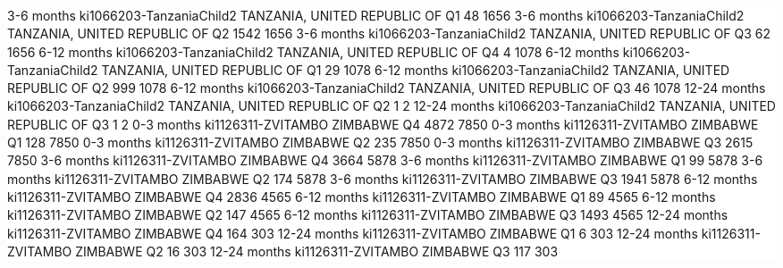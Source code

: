 3-6 months     ki1066203-TanzaniaChild2    TANZANIA, UNITED REPUBLIC OF   Q1              48    1656
3-6 months     ki1066203-TanzaniaChild2    TANZANIA, UNITED REPUBLIC OF   Q2            1542    1656
3-6 months     ki1066203-TanzaniaChild2    TANZANIA, UNITED REPUBLIC OF   Q3              62    1656
6-12 months    ki1066203-TanzaniaChild2    TANZANIA, UNITED REPUBLIC OF   Q4               4    1078
6-12 months    ki1066203-TanzaniaChild2    TANZANIA, UNITED REPUBLIC OF   Q1              29    1078
6-12 months    ki1066203-TanzaniaChild2    TANZANIA, UNITED REPUBLIC OF   Q2             999    1078
6-12 months    ki1066203-TanzaniaChild2    TANZANIA, UNITED REPUBLIC OF   Q3              46    1078
12-24 months   ki1066203-TanzaniaChild2    TANZANIA, UNITED REPUBLIC OF   Q2               1       2
12-24 months   ki1066203-TanzaniaChild2    TANZANIA, UNITED REPUBLIC OF   Q3               1       2
0-3 months     ki1126311-ZVITAMBO          ZIMBABWE                       Q4            4872    7850
0-3 months     ki1126311-ZVITAMBO          ZIMBABWE                       Q1             128    7850
0-3 months     ki1126311-ZVITAMBO          ZIMBABWE                       Q2             235    7850
0-3 months     ki1126311-ZVITAMBO          ZIMBABWE                       Q3            2615    7850
3-6 months     ki1126311-ZVITAMBO          ZIMBABWE                       Q4            3664    5878
3-6 months     ki1126311-ZVITAMBO          ZIMBABWE                       Q1              99    5878
3-6 months     ki1126311-ZVITAMBO          ZIMBABWE                       Q2             174    5878
3-6 months     ki1126311-ZVITAMBO          ZIMBABWE                       Q3            1941    5878
6-12 months    ki1126311-ZVITAMBO          ZIMBABWE                       Q4            2836    4565
6-12 months    ki1126311-ZVITAMBO          ZIMBABWE                       Q1              89    4565
6-12 months    ki1126311-ZVITAMBO          ZIMBABWE                       Q2             147    4565
6-12 months    ki1126311-ZVITAMBO          ZIMBABWE                       Q3            1493    4565
12-24 months   ki1126311-ZVITAMBO          ZIMBABWE                       Q4             164     303
12-24 months   ki1126311-ZVITAMBO          ZIMBABWE                       Q1               6     303
12-24 months   ki1126311-ZVITAMBO          ZIMBABWE                       Q2              16     303
12-24 months   ki1126311-ZVITAMBO          ZIMBABWE                       Q3             117     303
